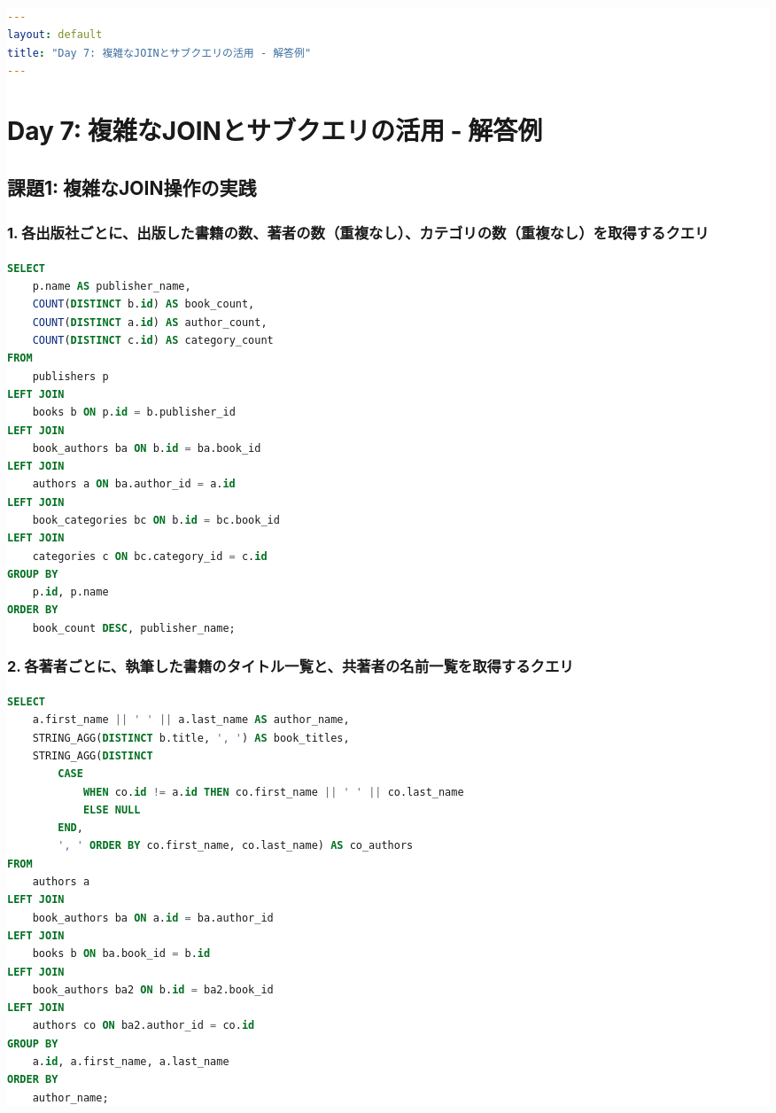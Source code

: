 ```yaml
---
layout: default
title: "Day 7: 複雑なJOINとサブクエリの活用 - 解答例"
---
```

# Day 7: 複雑なJOINとサブクエリの活用 - 解答例

## 課題1: 複雑なJOIN操作の実践

### 1. 各出版社ごとに、出版した書籍の数、著者の数（重複なし）、カテゴリの数（重複なし）を取得するクエリ

```sql
SELECT 
    p.name AS publisher_name,
    COUNT(DISTINCT b.id) AS book_count,
    COUNT(DISTINCT a.id) AS author_count,
    COUNT(DISTINCT c.id) AS category_count
FROM 
    publishers p
LEFT JOIN 
    books b ON p.id = b.publisher_id
LEFT JOIN 
    book_authors ba ON b.id = ba.book_id
LEFT JOIN 
    authors a ON ba.author_id = a.id
LEFT JOIN 
    book_categories bc ON b.id = bc.book_id
LEFT JOIN 
    categories c ON bc.category_id = c.id
GROUP BY 
    p.id, p.name
ORDER BY 
    book_count DESC, publisher_name;
```

### 2. 各著者ごとに、執筆した書籍のタイトル一覧と、共著者の名前一覧を取得するクエリ

```sql
SELECT 
    a.first_name || ' ' || a.last_name AS author_name,
    STRING_AGG(DISTINCT b.title, ', ') AS book_titles,
    STRING_AGG(DISTINCT 
        CASE 
            WHEN co.id != a.id THEN co.first_name || ' ' || co.last_name 
            ELSE NULL 
        END, 
        ', ' ORDER BY co.first_name, co.last_name) AS co_authors
FROM 
    authors a
LEFT JOIN 
    book_authors ba ON a.id = ba.author_id
LEFT JOIN 
    books b ON ba.book_id = b.id
LEFT JOIN 
    book_authors ba2 ON b.id = ba2.book_id
LEFT JOIN 
    authors co ON ba2.author_id = co.id
GROUP BY 
    a.id, a.first_name, a.last_name
ORDER BY 
    author_name;
```